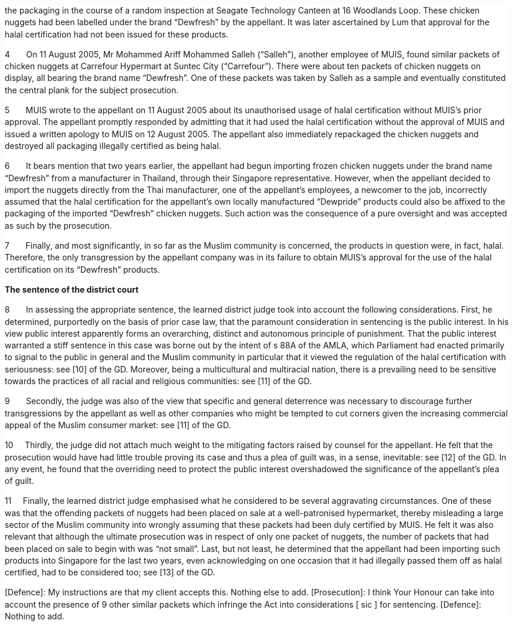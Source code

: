 
the packaging in the course of a random inspection at Seagate Technology Canteen at 16 Woodlands Loop. These chicken nuggets had been labelled under the brand “Dewfresh” by the appellant. It was later ascertained by Lum that approval for the halal certification had not been issued for these products. 

4       On 11 August 2005, Mr Mohammed Ariff Mohammed Salleh (“Salleh”), another employee of MUIS, found similar packets of chicken nuggets at Carrefour Hypermart at Suntec City (“Carrefour”). There were about ten packets of chicken nuggets on display, all bearing the brand name “Dewfresh”. One of these packets was taken by Salleh as a sample and eventually constituted the central plank for the subject prosecution. 

5       MUIS wrote to the appellant on 11 August 2005 about its unauthorised usage of halal certification without MUIS’s prior approval. The appellant promptly responded by admitting that it had used the halal certification without the approval of MUIS and issued a written apology to MUIS on 12 August 2005. The appellant also immediately repackaged the chicken nuggets and destroyed all packaging illegally certified as being halal. 

6       It bears mention that two years earlier, the appellant had begun importing frozen chicken nuggets under the brand name “Dewfresh” from a manufacturer in Thailand, through their Singapore representative. However, when the appellant decided to import the nuggets directly from the Thai manufacturer, one of the appellant’s employees, a newcomer to the job, incorrectly assumed that the halal certification for the appellant’s own locally manufactured “Dewpride” products could also be affixed to the packaging of the imported “Dewfresh” chicken nuggets. Such action was the consequence of a pure oversight and was accepted as such by the prosecution. 

7       Finally, and most significantly, in so far as the Muslim community is concerned, the products in question were, in fact, halal. Therefore, the only transgression by the appellant company was in its failure to obtain MUIS’s approval for the use of the halal certification on its “Dewfresh” products. 

**The sentence of the district court** 

8       In assessing the appropriate sentence, the learned district judge took into account the following considerations. First, he determined, purportedly on the basis of prior case law, that the paramount consideration in sentencing is the public interest. In his view public interest apparently forms an overarching, distinct and autonomous principle of punishment. That the public interest warranted a stiff sentence in this case was borne out by the intent of s 88A of the AMLA, which Parliament had enacted primarily to signal to the public in general and the Muslim community in particular that it viewed the regulation of the halal certification with seriousness: see [10] of the GD. Moreover, being a multicultural and multiracial nation, there is a prevailing need to be sensitive towards the practices of all racial and religious communities: see [11] of the GD. 

9       Secondly, the judge was also of the view that specific and general deterrence was necessary to discourage further transgressions by the appellant as well as other companies who might be tempted to cut corners given the increasing commercial appeal of the Muslim consumer market: see [11] of the GD. 

10     Thirdly, the judge did not attach much weight to the mitigating factors raised by counsel for the appellant. He felt that the prosecution would have had little trouble proving its case and thus a plea of guilt was, in a sense, inevitable: see [12] of the GD. In any event, he found that the overriding need to protect the public interest overshadowed the significance of the appellant’s plea of guilt. 


11     Finally, the learned district judge emphasised what he considered to be several aggravating circumstances. One of these was that the offending packets of nuggets had been placed on sale at a well-patronised hypermarket, thereby misleading a large sector of the Muslim community into wrongly assuming that these packets had been duly certified by MUIS. He felt it was also relevant that although the ultimate prosecution was in respect of only one packet of nuggets, the number of packets that had been placed on sale to begin with was “not small”. Last, but not least, he determined that the appellant had been importing such products into Singapore for the last two years, even acknowledging on one occasion that it had illegally passed them off as halal certified, had to be considered too; see [13] of the GD. 


 [Defence]: My instructions are that my client accepts this. Nothing else to add. 
 [Prosecution]: I think Your Honour can take into account the presence of 9 other similar packets which infringe the Act into considerations [ sic ] for sentencing. 
 [Defence]: Nothing to add. 